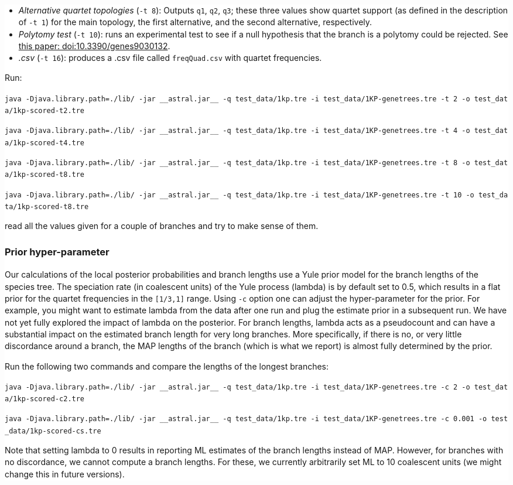* *Alternative quartet topologies* (`-t 8`): Outputs `q1`, `q2`, `q3`; these three values show quartet support (as defined in the description of `-t 1`) for the main topology, the first alternative, and the second alternative, respectively.
* *Polytomy test* (`-t 10`): runs an experimental test to see if a null hypothesis that the branch is a polytomy could be rejected. See [this paper: doi:10.3390/genes9030132](http://www.mdpi.com/2073-4425/9/3/132). 
* *.csv* (`-t 16`): produces a .csv file called `freqQuad.csv` with quartet frequencies.

Run:

```
java -Djava.library.path=./lib/ -jar __astral.jar__ -q test_data/1kp.tre -i test_data/1KP-genetrees.tre -t 2 -o test_data/1kp-scored-t2.tre
```
```
java -Djava.library.path=./lib/ -jar __astral.jar__ -q test_data/1kp.tre -i test_data/1KP-genetrees.tre -t 4 -o test_data/1kp-scored-t4.tre
```
```
java -Djava.library.path=./lib/ -jar __astral.jar__ -q test_data/1kp.tre -i test_data/1KP-genetrees.tre -t 8 -o test_data/1kp-scored-t8.tre
```
```
java -Djava.library.path=./lib/ -jar __astral.jar__ -q test_data/1kp.tre -i test_data/1KP-genetrees.tre -t 10 -o test_data/1kp-scored-t8.tre
```
read all the values given for a couple of branches and try to make sense of them. 


### Prior hyper-parameter

Our calculations of the local posterior probabilities and branch lengths use a Yule prior model for the branch lengths of the species tree. The speciation rate (in coalescent units) of the Yule process (lambda) is by default set to 0.5, which results in a flat prior for the quartet frequencies in the `[1/3,1]` range. Using `-c` option one can adjust the hyper-parameter for the prior. For example, you might want to estimate lambda from the data after one run and plug the estimate prior in a subsequent run. We have not yet fully explored the impact of lambda on the posterior. For branch lengths, lambda acts as a pseudocount and can have a substantial impact on the estimated branch length for very long branches. More specifically, if there is no, or very little discordance around a branch, the MAP lengths of the branch (which is what we report) is almost fully determined by the prior. 

Run the following two commands and compare the lengths of the longest branches:

```
java -Djava.library.path=./lib/ -jar __astral.jar__ -q test_data/1kp.tre -i test_data/1KP-genetrees.tre -c 2 -o test_data/1kp-scored-c2.tre
```

```
java -Djava.library.path=./lib/ -jar __astral.jar__ -q test_data/1kp.tre -i test_data/1KP-genetrees.tre -c 0.001 -o test_data/1kp-scored-cs.tre
``` 

Note that setting lambda to 0 results in reporting ML estimates of the branch lengths instead of MAP. However, for branches with no discordance, we cannot compute a branch lengths. For these, we currently arbitrarily set ML to 10 coalescent units (we might change this in future versions).
